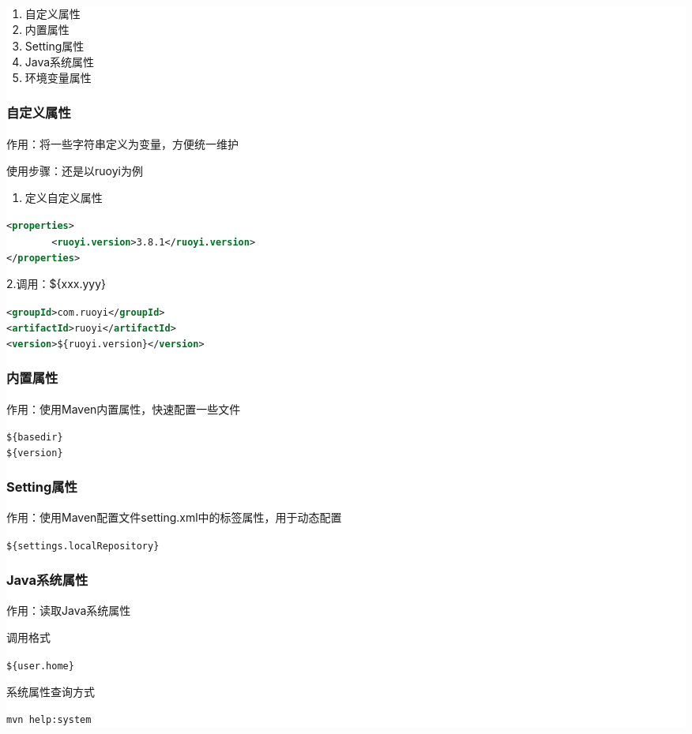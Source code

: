 1. 自定义属性
2. 内置属性
3. Setting属性
4. Java系统属性
5. 环境变量属性

### 自定义属性

作用：将一些字符串定义为变量，方便统一维护

使用步骤：还是以ruoyi为例

1. 定义自定义属性

```xml
<properties>
        <ruoyi.version>3.8.1</ruoyi.version>
</properties>
```

2.调用：${xxx.yyy}

```xml
<groupId>com.ruoyi</groupId>
<artifactId>ruoyi</artifactId>
<version>${ruoyi.version}</version>
```

### 内置属性

作用：使用Maven内置属性，快速配置一些文件

```
${basedir}
${version}
```

### Setting属性

作用：使用Maven配置文件setting.xml中的标签属性，用于动态配置

```xml
${settings.localRepository}
```

### Java系统属性

作用：读取Java系统属性

调用格式

```
${user.home}
```

系统属性查询方式

```
mvn help:system
```
